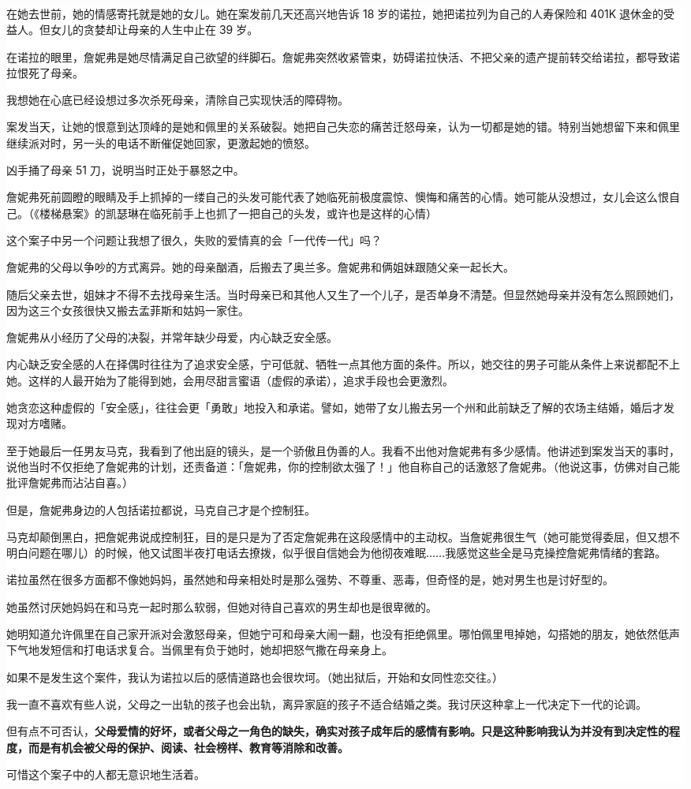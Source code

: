 
在她去世前，她的情感寄托就是她的女儿。她在案发前几天还高兴地告诉 18 岁的诺拉，她把诺拉列为自己的人寿保险和 401K 退休金的受益人。但女儿的贪婪却让母亲的人生中止在 39 岁。 


在诺拉的眼里，詹妮弗是她尽情满足自己欲望的绊脚石。詹妮弗突然收紧管束，妨碍诺拉快活、不把父亲的遗产提前转交给诺拉，都导致诺拉恨死了母亲。 


我想她在心底已经设想过多次杀死母亲，清除自己实现快活的障碍物。 


案发当天，让她的恨意到达顶峰的是她和佩里的关系破裂。她把自己失恋的痛苦迁怒母亲，认为一切都是她的错。特别当她想留下来和佩里继续派对时，另一头的电话不断催促她回家，更激起她的愤怒。 


凶手捅了母亲 51 刀，说明当时正处于暴怒之中。 


詹妮弗死前圆瞪的眼睛及手上抓掉的一缕自己的头发可能代表了她临死前极度震惊、懊悔和痛苦的心情。她可能从没想过，女儿会这么恨自己。（《楼梯悬案》的凯瑟琳在临死前手上也抓了一把自己的头发，或许也是这样的心情） 


这个案子中另一个问题让我想了很久，失败的爱情真的会「一代传一代」吗？ 


詹妮弗的父母以争吵的方式离异。她的母亲酗酒，后搬去了奥兰多。詹妮弗和俩姐妹跟随父亲一起长大。 


随后父亲去世，姐妹才不得不去找母亲生活。当时母亲已和其他人又生了一个儿子，是否单身不清楚。但显然她母亲并没有怎么照顾她们，因为这三个女孩很快又搬去孟菲斯和姑妈一家住。 


詹妮弗从小经历了父母的决裂，并常年缺少母爱，内心缺乏安全感。 


内心缺乏安全感的人在择偶时往往为了追求安全感，宁可低就、牺牲一点其他方面的条件。所以，她交往的男子可能从条件上来说都配不上她。这样的人最开始为了能得到她，会用尽甜言蜜语（虚假的承诺），追求手段也会更激烈。 


她贪恋这种虚假的「安全感」，往往会更「勇敢」地投入和承诺。譬如，她带了女儿搬去另一个州和此前缺乏了解的农场主结婚，婚后才发现对方嗜赌。 


至于她最后一任男友马克，我看到了他出庭的镜头，是一个骄傲且伪善的人。我看不出他对詹妮弗有多少感情。他讲述到案发当天的事时，说他当时不仅拒绝了詹妮弗的计划，还责备道：「詹妮弗，你的控制欲太强了！」他自称自己的话激怒了詹妮弗。（他说这事，仿佛对自己能批评詹妮弗而沾沾自喜。） 


但是，詹妮弗身边的人包括诺拉都说，马克自己才是个控制狂。 


马克却颠倒黑白，把詹妮弗说成控制狂，目的是只是为了否定詹妮弗在这段感情中的主动权。当詹妮弗很生气（她可能觉得委屈，但又想不明白问题在哪儿）的时候，他又试图半夜打电话去撩拨，似乎很自信她会为他彻夜难眠……我感觉这些全是马克操控詹妮弗情绪的套路。 


诺拉虽然在很多方面都不像她妈妈，虽然她和母亲相处时是那么强势、不尊重、恶毒，但奇怪的是，她对男生也是讨好型的。 


她虽然讨厌她妈妈在和马克一起时那么软弱，但她对待自己喜欢的男生却也是很卑微的。 


她明知道允许佩里在自己家开派对会激怒母亲，但她宁可和母亲大闹一翻，也没有拒绝佩里。哪怕佩里甩掉她，勾搭她的朋友，她依然低声下气地发短信和打电话求复合。当佩里有负于她时，她却把怒气撒在母亲身上。 


如果不是发生这个案件，我认为诺拉以后的感情道路也会很坎坷。（她出狱后，开始和女同性恋交往。） 


我一直不喜欢有些人说，父母之一出轨的孩子也会出轨，离异家庭的孩子不适合结婚之类。我讨厌这种拿上一代决定下一代的论调。 


但有点不可否认，**父母爱情的好坏，或者父母之一角色的缺失，确实对孩子成年后的感情有影响。只是这种影响我认为并没有到决定性的程度，而是有机会被父母的保护、阅读、社会榜样、教育等消除和改善。** 


可惜这个案子中的人都无意识地生活着。 

